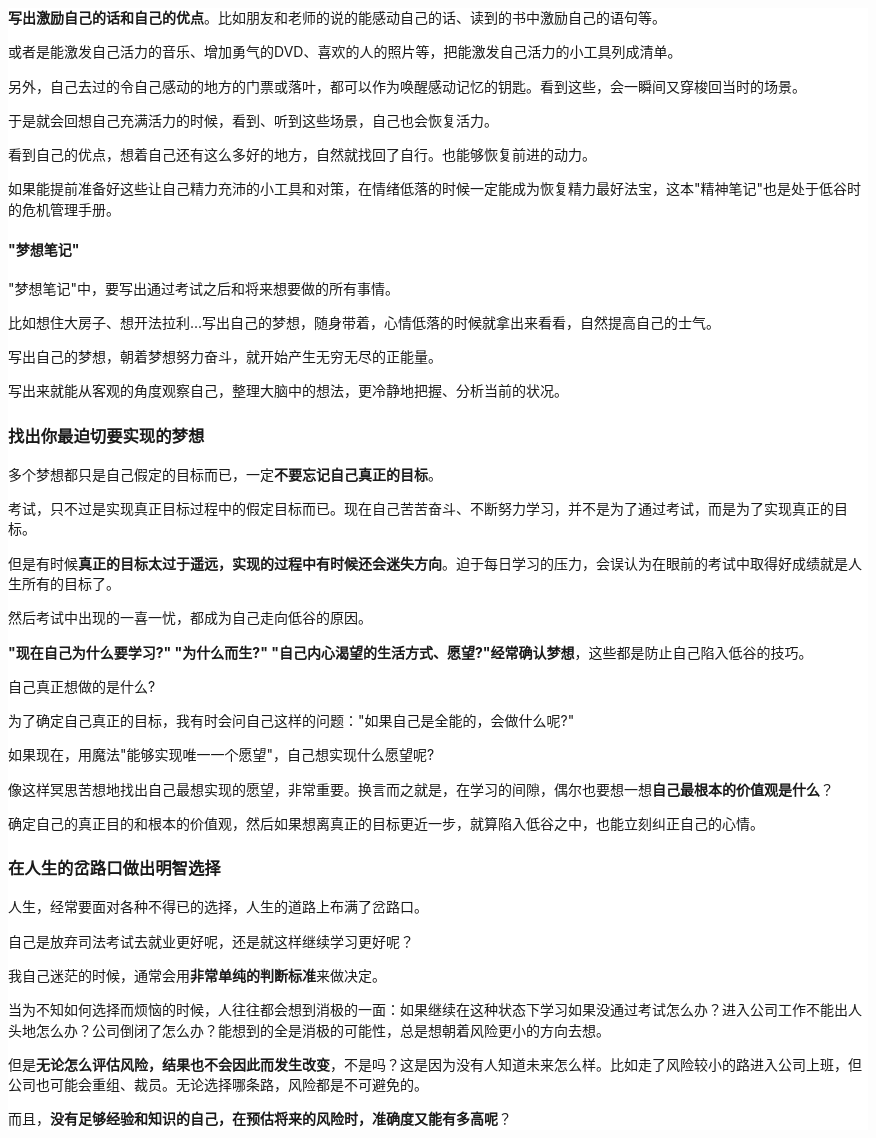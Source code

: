 **写出激励自己的话和自己的优点**。比如朋友和老师的说的能感动自己的话、读到的书中激励自己的语句等。

或者是能激发自己活力的音乐、增加勇气的DVD、喜欢的人的照片等，把能激发自己活力的小工具列成清单。

另外，自己去过的令自己感动的地方的门票或落叶，都可以作为唤醒感动记忆的钥匙。看到这些，会一瞬间又穿梭回当时的场景。

于是就会回想自己充满活力的时候，看到、听到这些场景，自己也会恢复活力。

看到自己的优点，想着自己还有这么多好的地方，自然就找回了自行。也能够恢复前进的动力。

如果能提前准备好这些让自己精力充沛的小工具和对策，在情绪低落的时候一定能成为恢复精力最好法宝，这本"精神笔记"也是处于低谷时的危机管理手册。



#### "梦想笔记"

"梦想笔记"中，要写出通过考试之后和将来想要做的所有事情。

比如想住大房子、想开法拉利...写出自己的梦想，随身带着，心情低落的时候就拿出来看看，自然提高自己的士气。

写出自己的梦想，朝着梦想努力奋斗，就开始产生无穷无尽的正能量。

写出来就能从客观的角度观察自己，整理大脑中的想法，更冷静地把握、分析当前的状况。



### 找出你最迫切要实现的梦想

多个梦想都只是自己假定的目标而已，一定**不要忘记自己真正的目标**。

考试，只不过是实现真正目标过程中的假定目标而已。现在自己苦苦奋斗、不断努力学习，并不是为了通过考试，而是为了实现真正的目标。

但是有时候**真正的目标太过于遥远，实现的过程中有时候还会迷失方向**。迫于每日学习的压力，会误认为在眼前的考试中取得好成绩就是人生所有的目标了。

然后考试中出现的一喜一忧，都成为自己走向低谷的原因。

**"现在自己为什么要学习?" "为什么而生?" "自己内心渴望的生活方式、愿望?"经常确认梦想**，这些都是防止自己陷入低谷的技巧。

自己真正想做的是什么?

为了确定自己真正的目标，我有时会问自己这样的问题："如果自己是全能的，会做什么呢?" 

如果现在，用魔法"能够实现唯一一个愿望"，自己想实现什么愿望呢?

像这样冥思苦想地找出自己最想实现的愿望，非常重要。换言而之就是，在学习的间隙，偶尔也要想一想**自己最根本的价值观是什么**？

确定自己的真正目的和根本的价值观，然后如果想离真正的目标更近一步，就算陷入低谷之中，也能立刻纠正自己的心情。



### 在人生的岔路口做出明智选择

人生，经常要面对各种不得已的选择，人生的道路上布满了岔路口。

自己是放弃司法考试去就业更好呢，还是就这样继续学习更好呢？

我自己迷茫的时候，通常会用**非常单纯的判断标准**来做决定。

当为不知如何选择而烦恼的时候，人往往都会想到消极的一面：如果继续在这种状态下学习如果没通过考试怎么办？进入公司工作不能出人头地怎么办？公司倒闭了怎么办？能想到的全是消极的可能性，总是想朝着风险更小的方向去想。

但是**无论怎么评估风险，结果也不会因此而发生改变**，不是吗？这是因为没有人知道未来怎么样。比如走了风险较小的路进入公司上班，但公司也可能会重组、裁员。无论选择哪条路，风险都是不可避免的。

而且，**没有足够经验和知识的自己，在预估将来的风险时，准确度又能有多高呢**？

